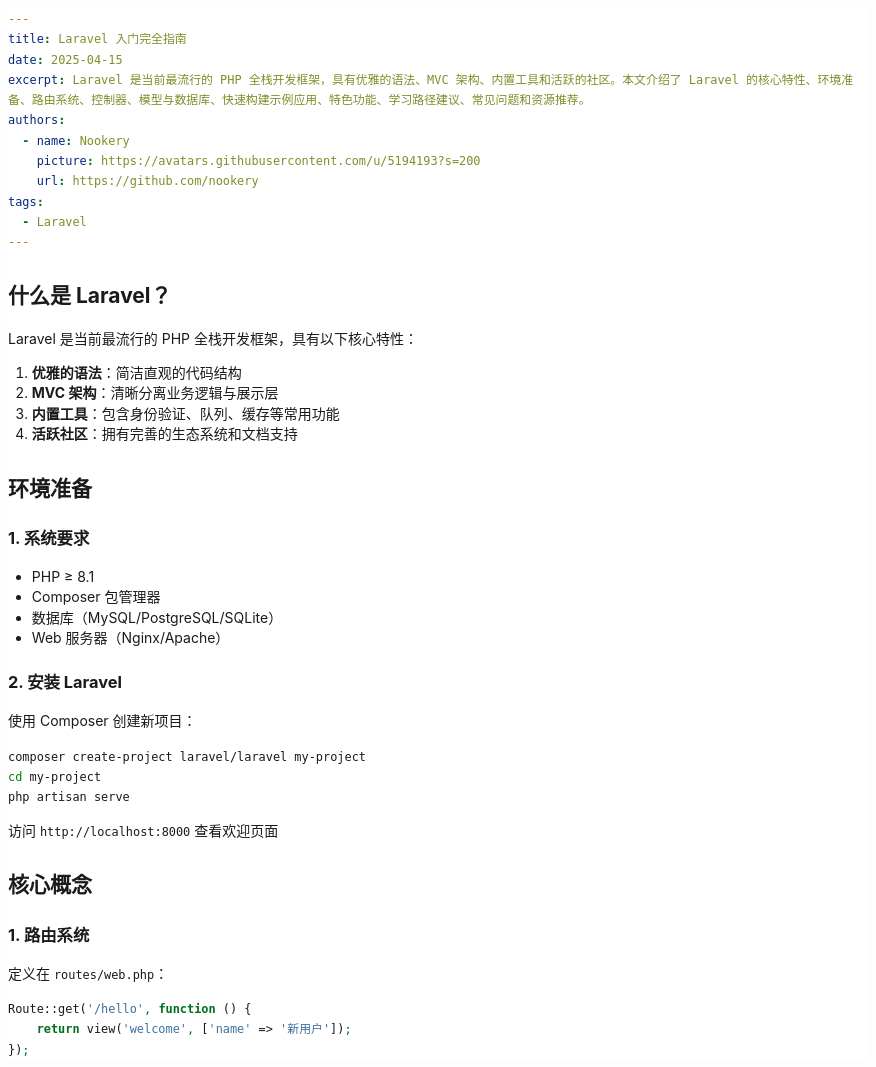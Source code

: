 ```yaml
---
title: Laravel 入门完全指南
date: 2025-04-15
excerpt: Laravel 是当前最流行的 PHP 全栈开发框架，具有优雅的语法、MVC 架构、内置工具和活跃的社区。本文介绍了 Laravel 的核心特性、环境准备、路由系统、控制器、模型与数据库、快速构建示例应用、特色功能、学习路径建议、常见问题和资源推荐。
authors:
  - name: Nookery
    picture: https://avatars.githubusercontent.com/u/5194193?s=200
    url: https://github.com/nookery
tags:
  - Laravel
---
```


## 什么是 Laravel？

Laravel 是当前最流行的 PHP 全栈开发框架，具有以下核心特性：

1. **优雅的语法**：简洁直观的代码结构
2. **MVC 架构**：清晰分离业务逻辑与展示层
3. **内置工具**：包含身份验证、队列、缓存等常用功能
4. **活跃社区**：拥有完善的生态系统和文档支持

## 环境准备

### 1. 系统要求

- PHP ≥ 8.1
- Composer 包管理器
- 数据库（MySQL/PostgreSQL/SQLite）
- Web 服务器（Nginx/Apache）

### 2. 安装 Laravel

使用 Composer 创建新项目：

```bash
composer create-project laravel/laravel my-project
cd my-project
php artisan serve
```

访问 `http://localhost:8000` 查看欢迎页面

## 核心概念

### 1. 路由系统

定义在 `routes/web.php`：

```php
Route::get('/hello', function () {
    return view('welcome', ['name' => '新用户']);
});
```

